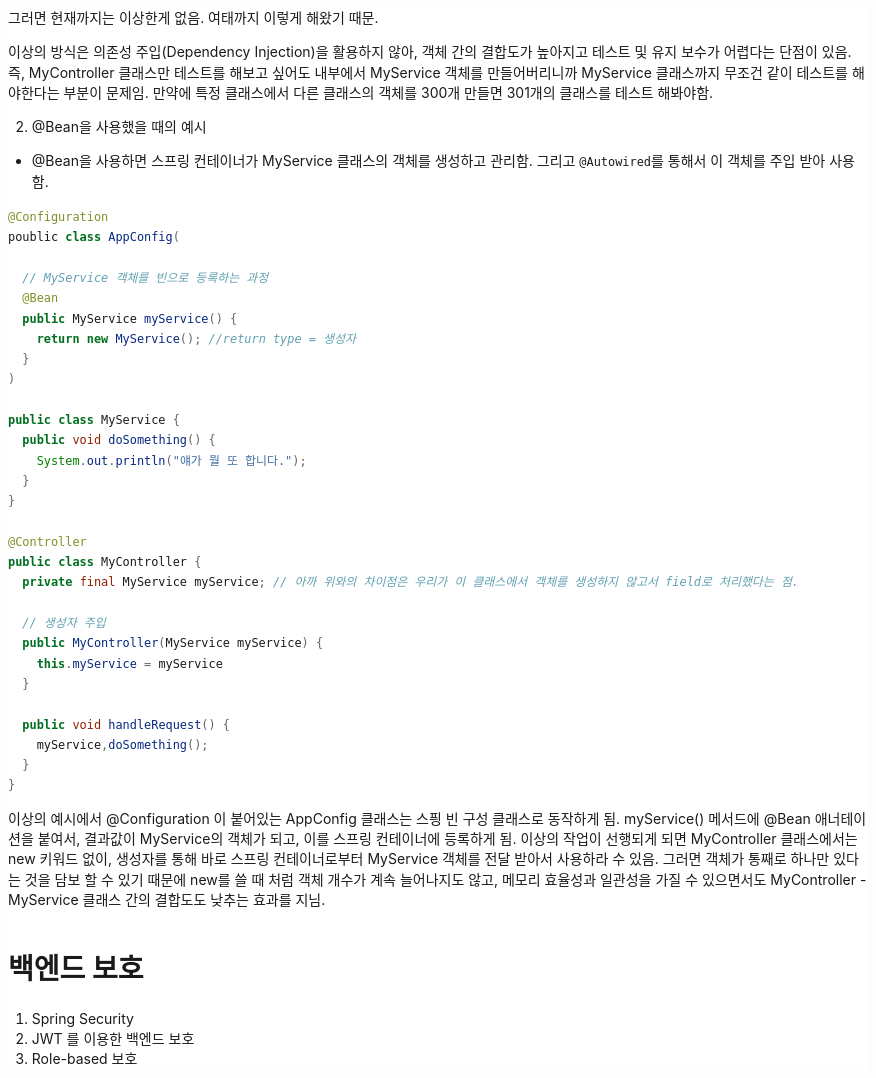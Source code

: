 ```java
```
그러면 현재까지는 이상한게 없음. 여태까지 이렇게 해왔기 때문.

이상의 방식은 의존성 주입(Dependency Injection)을 활용하지 않아, 객체 간의 결합도가 높아지고 테스트 및 유지 보수가 어렵다는 단점이 있음.
즉, MyController 클래스만 테스트를 해보고 싶어도 내부에서 MyService 객체를 만들어버리니까 MyService 클래스까지 무조건 같이 테스트를 해야한다는 부분이 문제임.
만약에 특정 클래스에서 다른 클래스의 객체를 300개 만들면 301개의 클래스를 테스트 해봐야함.

2. @Bean을 사용했을 때의 예시
  - @Bean을 사용하면 스프링 컨테이너가 MyService 클래스의 객체를 생성하고 관리함. 그리고 `@Autowired`를 통해서 이 객체를 주입 받아 사용함.
```java
@Configuration
poublic class AppConfig(

  // MyService 객체를 빈으로 등록하는 과정
  @Bean
  public MyService myService() {
    return new MyService(); //return type = 생성자
  }
)

public class MyService {
  public void doSomething() {
    System.out.println("얘가 뭘 또 합니다.");
  }
}

@Controller
public class MyController {
  private final MyService myService; // 아까 위와의 차이점은 우리가 이 클래스에서 객체를 생성하지 않고서 field로 처리했다는 점.

  // 생성자 주입
  public MyController(MyService myService) {
    this.myService = myService
  }

  public void handleRequest() {
    myService,doSomething();
  }
}
```
이상의 예시에서 @Configuration 이 붙어있는 AppConfig 클래스는 스픵 빈 구성 클래스로 동작하게 됨.
myService() 메서드에 @Bean 애너테이션을 붙여서, 결과값이 MyService의 객체가 되고, 이를 스프링 컨테이너에 등록하게 됨. 
이상의 작업이 선행되게 되면 MyController 클래스에서는 new 키워드 없이, 생성자를 통해 바로 스프링 컨테이너로부터 MyService 객체를 전달 받아서 사용하라 수 있음.
그러면 객체가 통째로 하나만 있다는 것을 담보 할 수 있기 때문에 new를 쓸 때 처럼 객체 개수가 계속 늘어나지도 않고, 메모리 효율성과 일관성을 가질 수 있으면서도 MyController - MyService 클래스 간의 결합도도 낮추는 효과를 지님.

# 백엔드 보호
1. Spring Security
2. JWT 를 이용한 백엔드 보호
3. Role-based 보호
